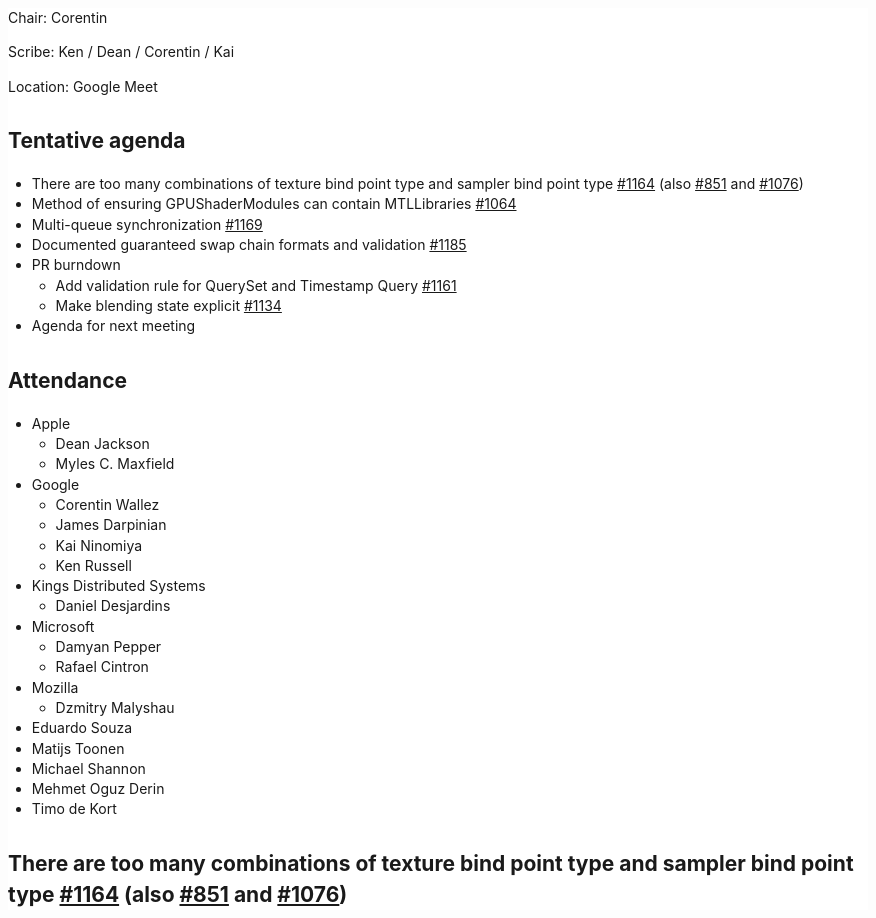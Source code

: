 Chair: Corentin

Scribe: Ken / Dean / Corentin  / Kai

Location: Google Meet


## Tentative agenda



*   There are too many combinations of texture bind point type and sampler bind point type [#1164](https://github.com/gpuweb/gpuweb/issues/1164) (also [#851](https://github.com/gpuweb/gpuweb/issues/851) and [#1076](https://github.com/gpuweb/gpuweb/pull/1076))
*   Method of ensuring GPUShaderModules can contain MTLLibraries [#1064](https://github.com/gpuweb/gpuweb/issues/1064)
*   Multi-queue synchronization [#1169](https://github.com/gpuweb/gpuweb/pull/1169)
*   Documented guaranteed swap chain formats and validation [#1185](https://github.com/gpuweb/gpuweb/pull/1185)
*   PR burndown
    *   Add validation rule for QuerySet and Timestamp Query [#1161](https://github.com/gpuweb/gpuweb/pull/1161)
    *   Make blending state explicit [#1134](https://github.com/gpuweb/gpuweb/pull/1134)
*   Agenda for next meeting


## Attendance



*   Apple
    *   Dean Jackson
    *   Myles C. Maxfield
*   Google
    *   Corentin Wallez
    *   James Darpinian
    *   Kai Ninomiya
    *   Ken Russell
*   Kings Distributed Systems
    *   Daniel Desjardins
*   Microsoft
    *   Damyan Pepper
    *   Rafael Cintron
*   Mozilla
    *   Dzmitry Malyshau
*   Eduardo Souza
*   Matijs Toonen
*   Michael Shannon
*   Mehmet Oguz Derin
*   Timo de Kort


## There are too many combinations of texture bind point type and sampler bind point type [#1164](https://github.com/gpuweb/gpuweb/issues/1164) (also [#851](https://github.com/gpuweb/gpuweb/issues/851) and [#1076](https://github.com/gpuweb/gpuweb/pull/1076))
